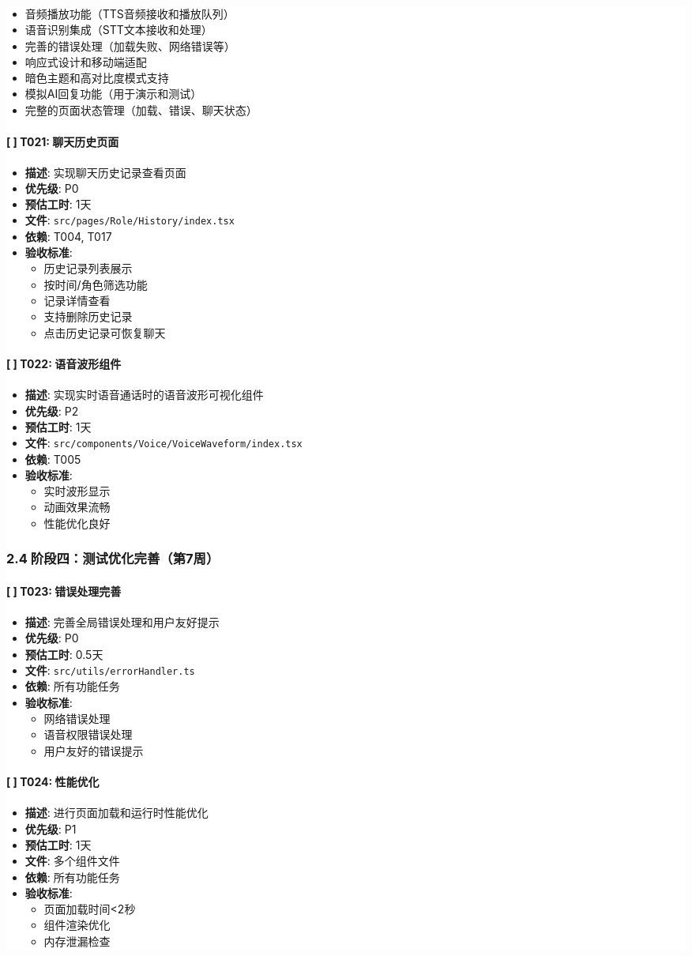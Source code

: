   - 音频播放功能（TTS音频接收和播放队列）
  - 语音识别集成（STT文本接收和处理）
  - 完善的错误处理（加载失败、网络错误等）
  - 响应式设计和移动端适配
  - 暗色主题和高对比度模式支持
  - 模拟AI回复功能（用于演示和测试）
  - 完整的页面状态管理（加载、错误、聊天状态）

#### [ ] T021: 聊天历史页面
- **描述**: 实现聊天历史记录查看页面
- **优先级**: P0
- **预估工时**: 1天
- **文件**: `src/pages/Role/History/index.tsx`
- **依赖**: T004, T017
- **验收标准**:
  - 历史记录列表展示
  - 按时间/角色筛选功能
  - 记录详情查看
  - 支持删除历史记录
  - 点击历史记录可恢复聊天

#### [ ] T022: 语音波形组件
- **描述**: 实现实时语音通话时的语音波形可视化组件
- **优先级**: P2
- **预估工时**: 1天
- **文件**: `src/components/Voice/VoiceWaveform/index.tsx`
- **依赖**: T005
- **验收标准**:
  - 实时波形显示
  - 动画效果流畅
  - 性能优化良好

### 2.4 阶段四：测试优化完善（第7周）

#### [ ] T023: 错误处理完善
- **描述**: 完善全局错误处理和用户友好提示
- **优先级**: P0
- **预估工时**: 0.5天
- **文件**: `src/utils/errorHandler.ts`
- **依赖**: 所有功能任务
- **验收标准**:
  - 网络错误处理
  - 语音权限错误处理
  - 用户友好的错误提示

#### [ ] T024: 性能优化
- **描述**: 进行页面加载和运行时性能优化
- **优先级**: P1
- **预估工时**: 1天
- **文件**: 多个组件文件
- **依赖**: 所有功能任务
- **验收标准**:
  - 页面加载时间<2秒
  - 组件渲染优化
  - 内存泄漏检查
